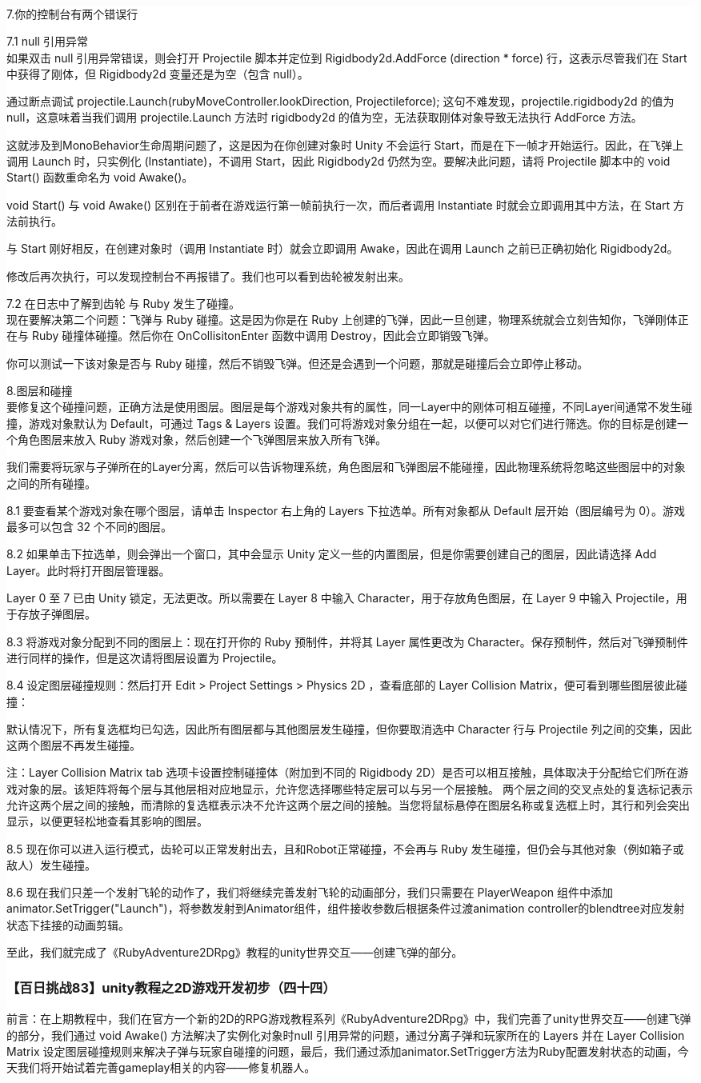 7.你的控制台有两个错误行  
  
  7.1 null 引用异常  
  如果双击 null 引用异常错误，则会打开 Projectile 脚本并定位到 Rigidbody2d.AddForce (direction * force) 行，这表示尽管我们在 Start 中获得了刚体，但 Rigidbody2d 变量还是为空（包含 null）。
  
  通过断点调试 projectile.Launch(rubyMoveController.lookDirection, Projectileforce); 这句不难发现，projectile.rigidbody2d 的值为null，这意味着当我们调用 projectile.Launch 方法时 rigidbody2d 的值为空，无法获取刚体对象导致无法执行 AddForce 方法。
  
  这就涉及到MonoBehavior生命周期问题了，这是因为在你创建对象时 Unity 不会运行 Start，而是在下一帧才开始运行。因此，在飞弹上调用 Launch 时，只实例化 (Instantiate)，不调用 Start，因此 Rigidbody2d 仍然为空。要解决此问题，请将 Projectile 脚本中的 void Start() 函数重命名为 void Awake()。
  
  void Start() 与 void Awake() 区别在于前者在游戏运行第一帧前执行一次，而后者调用 Instantiate 时就会立即调用其中方法，在 Start 方法前执行。
  
  与 Start 刚好相反，在创建对象时（调用 Instantiate 时）就会立即调用 Awake，因此在调用 Launch 之前已正确初始化 Rigidbody2d。
  
  修改后再次执行，可以发现控制台不再报错了。我们也可以看到齿轮被发射出来。
  
  7.2 在日志中了解到齿轮 与 Ruby 发生了碰撞。  
  现在要解决第二个问题：飞弹与 Ruby 碰撞。这是因为你是在 Ruby 上创建的飞弹，因此一旦创建，物理系统就会立刻告知你，飞弹刚体正在与 Ruby 碰撞体碰撞。然后你在 OnCollisitonEnter 函数中调用 Destroy，因此会立即销毁飞弹。
  
你可以测试一下该对象是否与 Ruby 碰撞，然后不销毁飞弹。但还是会遇到一个问题，那就是碰撞后会立即停止移动。
  
8.图层和碰撞  
  要修复这个碰撞问题，正确方法是使用图层。图层是每个游戏对象共有的属性，同一Layer中的刚体可相互碰撞，不同Layer间通常不发生碰撞，游戏对象默认为 Default，可通过 Tags & Layers 设置。我们可将游戏对象分组在一起，以便可以对它们进行筛选。你的目标是创建一个角色图层来放入 Ruby 游戏对象，然后创建一个飞弹图层来放入所有飞弹。
  
  我们需要将玩家与子弹所在的Layer分离，然后可以告诉物理系统，角色图层和飞弹图层不能碰撞，因此物理系统将忽略这些图层中的对象之间的所有碰撞。
  
  8.1 要查看某个游戏对象在哪个图层，请单击 Inspector 右上角的 Layers 下拉选单。所有对象都从 Default 层开始（图层编号为 0）。游戏最多可以包含 32 个不同的图层。
  
  8.2 如果单击下拉选单，则会弹出一个窗口，其中会显示 Unity 定义一些的内置图层，但是你需要创建自己的图层，因此请选择 Add Layer。此时将打开图层管理器。
  
  Layer 0 至 7 已由 Unity 锁定，无法更改。所以需要在 Layer 8 中输入 Character，用于存放角色图层，在 Layer 9 中输入 Projectile，用于存放子弹图层。
  
  8.3 将游戏对象分配到不同的图层上：现在打开你的 Ruby 预制件，并将其 Layer 属性更改为 Character。保存预制件，然后对飞弹预制件进行同样的操作，但是这次请将图层设置为 Projectile。
  
  8.4 设定图层碰撞规则：然后打开 Edit > Project Settings > Physics 2D ，查看底部的 Layer Collision Matrix，便可看到哪些图层彼此碰撞：
  
  默认情况下，所有复选框均已勾选，因此所有图层都与其他图层发生碰撞，但你要取消选中 Character 行与 Projectile 列之间的交集，因此这两个图层不再发生碰撞。
  
  注：Layer Collision Matrix tab 选项卡设置控制碰撞体（附加到不同的 Rigidbody 2D）是否可以相互接触，具体取决于分配给它们所在游戏对象的层。该矩阵将每个层与其他层相对应地显示，允许您选择哪些特定层可以与另一个层接触。
  两个层之间的交叉点处的复选标记表示允许这两个层之间的接触，而清除的复选框表示决不允许这两个层之间的接触。当您将鼠标悬停在图层名称或复选框上时，其行和列会突出显示，以便更轻松地查看其影响的图层。
  
  8.5 现在你可以进入运行模式，齿轮可以正常发射出去，且和Robot正常碰撞，不会再与 Ruby 发生碰撞，但仍会与其他对象（例如箱子或敌人）发生碰撞。
  
  8.6 现在我们只差一个发射飞轮的动作了，我们将继续完善发射飞轮的动画部分，我们只需要在 PlayerWeapon 组件中添加animator.SetTrigger("Launch")，将参数发射到Animator组件，组件接收参数后根据条件过渡animation controller的blendtree对应发射状态下挂接的动画剪辑。
  
至此，我们就完成了《RubyAdventure2DRpg》教程的unity世界交互——创建飞弹的部分。
  
### 【百日挑战83】unity教程之2D游戏开发初步（四十四）
  
前言：在上期教程中，我们在官方一个新的2D的RPG游戏教程系列《RubyAdventure2DRpg》中，我们完善了unity世界交互——创建飞弹的部分，我们通过 void Awake() 方法解决了实例化对象时null 引用异常的问题，通过分离子弹和玩家所在的 Layers 并在 Layer Collision Matrix 设定图层碰撞规则来解决子弹与玩家自碰撞的问题，最后，我们通过添加animator.SetTrigger方法为Ruby配置发射状态的动画，今天我们将开始试着完善gameplay相关的内容——修复机器人。
  